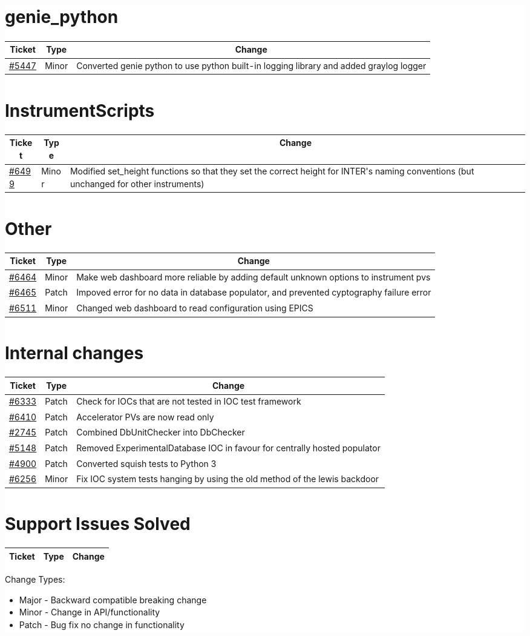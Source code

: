 # genie_python

| Ticket | Type  | Change |
| ------ | ------| ------------- |
| [#5447](https://github.com/ISISComputingGroup/IBEX/issues/5447) | Minor | Converted genie python to use python built-in logging library and added graylog logger |

# InstrumentScripts

| Ticket | Type  | Change |
| ------ | ------| ------------- |
| [#6499](https://github.com/ISISComputingGroup/IBEX/issues/6499) | Minor | Modified set_height functions so that they set the correct height for INTER's naming conventions (but unchanged for other instruments) |

# Other

| Ticket | Type  | Change |
| ------ | ------| ------------- |
| [#6464](https://github.com/ISISComputingGroup/IBEX/issues/6464) | Minor | Make web dashboard more reliable by adding default unknown options to instrument pvs |
| [#6465](https://github.com/ISISComputingGroup/IBEX/issues/6465) | Patch | Impoved error for no data in database populator, and prevented cyptography failure error |
| [#6511](https://github.com/ISISComputingGroup/IBEX/issues/6511) | Minor | Changed web dashboard to read configuration using EPICS |

# Internal changes

| Ticket | Type  | Change |
| ------ | ------| ------------- |
| [#6333](https://github.com/ISISComputingGroup/IBEX/issues/6333) | Patch | Check for IOCs that are not tested in IOC test framework |
| [#6410](https://github.com/ISISComputingGroup/IBEX/issues/6410) | Patch | Accelerator PVs are now read only |
| [#2745](https://github.com/ISISComputingGroup/IBEX/issues/2745) | Patch | Combined DbUnitChecker into DbChecker |
| [#5148](https://github.com/ISISComputingGroup/IBEX/issues/5148) | Patch | Removed ExperimentalDatabase IOC in favour for centrally hosted populator |
| [#4900](https://github.com/ISISComputingGroup/IBEX/issues/4900) | Patch | Converted squish tests to Python 3 |
| [#6256](https://github.com/ISISComputingGroup/IBEX/issues/6256) | Minor | Fix IOC system tests hanging by using the old method of the lewis backdoor |

# Support Issues Solved

| Ticket | Type  | Change |
| ------ | ------| ------------- |


Change Types: 

* Major - Backward compatible breaking change
* Minor - Change in API/functionality
* Patch - Bug fix no change in functionality

